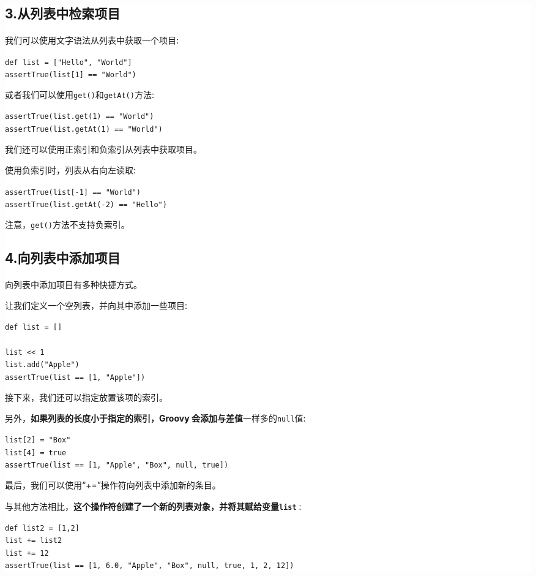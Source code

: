 ## 3.从列表中检索项目

我们可以使用文字语法从列表中获取一个项目:

```
def list = ["Hello", "World"]
assertTrue(list[1] == "World")
```

或者我们可以使用`get()`和`getAt()`方法:

```
assertTrue(list.get(1) == "World")
assertTrue(list.getAt(1) == "World")
```

我们还可以使用正索引和负索引从列表中获取项目。

使用负索引时，列表从右向左读取:

```
assertTrue(list[-1] == "World")
assertTrue(list.getAt(-2) == "Hello")
```

注意，`get()`方法不支持负索引。

## 4.向列表中添加项目

向列表中添加项目有多种快捷方式。

让我们定义一个空列表，并向其中添加一些项目:

```
def list = []

list << 1
list.add("Apple")
assertTrue(list == [1, "Apple"])
```

接下来，我们还可以指定放置该项的索引。

另外，**如果列表的长度小于指定的索引，Groovy 会添加与差值**一样多的`null`值:

```
list[2] = "Box"
list[4] = true
assertTrue(list == [1, "Apple", "Box", null, true])
```

最后，我们可以使用“+=”操作符向列表中添加新的条目。

与其他方法相比，**这个操作符创建了一个新的列表对象，并将其赋给变量`list`** :

```
def list2 = [1,2]
list += list2
list += 12        
assertTrue(list == [1, 6.0, "Apple", "Box", null, true, 1, 2, 12])
```
